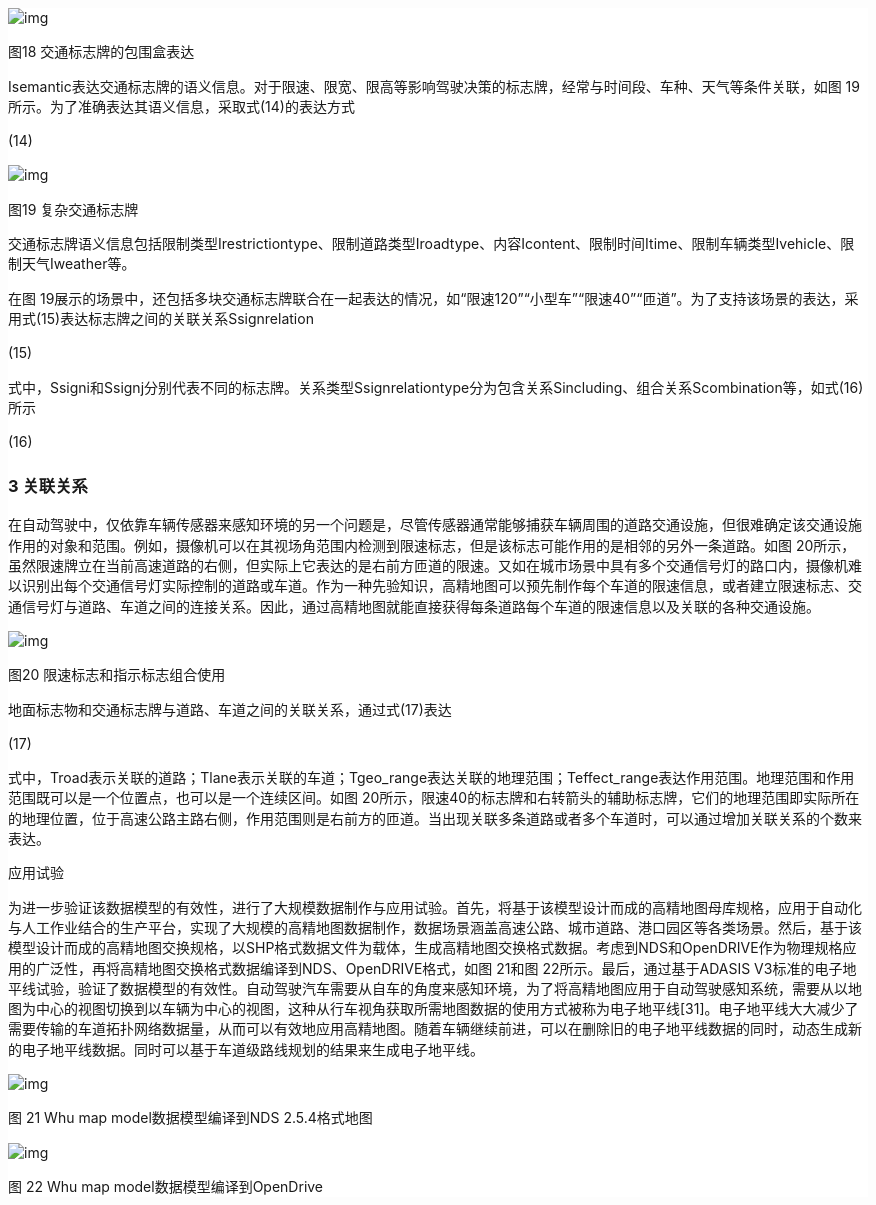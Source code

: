 ![img](https://imagepphcloud.thepaper.cn/pph/image/171/254/779.jpg)

图18 交通标志牌的包围盒表达

Isemantic表达交通标志牌的语义信息。对于限速、限宽、限高等影响驾驶决策的标志牌，经常与时间段、车种、天气等条件关联，如图 19所示。为了准确表达其语义信息，采取式(14)的表达方式

(14)

![img](https://imagepphcloud.thepaper.cn/pph/image/171/254/790.jpg)

图19 复杂交通标志牌

交通标志牌语义信息包括限制类型Irestrictiontype、限制道路类型Iroadtype、内容Icontent、限制时间Itime、限制车辆类型Ivehicle、限制天气Iweather等。

在图 19展示的场景中，还包括多块交通标志牌联合在一起表达的情况，如“限速120”“小型车”“限速40”“匝道”。为了支持该场景的表达，采用式(15)表达标志牌之间的关联关系Ssignrelation

(15)

式中，Ssigni和Ssignj分别代表不同的标志牌。关系类型Ssignrelationtype分为包含关系Sincluding、组合关系Scombination等，如式(16)所示

(16)

### 3 关联关系

在自动驾驶中，仅依靠车辆传感器来感知环境的另一个问题是，尽管传感器通常能够捕获车辆周围的道路交通设施，但很难确定该交通设施作用的对象和范围。例如，摄像机可以在其视场角范围内检测到限速标志，但是该标志可能作用的是相邻的另外一条道路。如图 20所示，虽然限速牌立在当前高速道路的右侧，但实际上它表达的是右前方匝道的限速。又如在城市场景中具有多个交通信号灯的路口内，摄像机难以识别出每个交通信号灯实际控制的道路或车道。作为一种先验知识，高精地图可以预先制作每个车道的限速信息，或者建立限速标志、交通信号灯与道路、车道之间的连接关系。因此，通过高精地图就能直接获得每条道路每个车道的限速信息以及关联的各种交通设施。

![img](https://imagepphcloud.thepaper.cn/pph/image/171/254/794.jpg)

图20 限速标志和指示标志组合使用

地面标志物和交通标志牌与道路、车道之间的关联关系，通过式(17)表达

(17)

式中，Troad表示关联的道路；Tlane表示关联的车道；Tgeo_range表达关联的地理范围；Teffect_range表达作用范围。地理范围和作用范围既可以是一个位置点，也可以是一个连续区间。如图 20所示，限速40的标志牌和右转箭头的辅助标志牌，它们的地理范围即实际所在的地理位置，位于高速公路主路右侧，作用范围则是右前方的匝道。当出现关联多条道路或者多个车道时，可以通过增加关联关系的个数来表达。

应用试验

为进一步验证该数据模型的有效性，进行了大规模数据制作与应用试验。首先，将基于该模型设计而成的高精地图母库规格，应用于自动化与人工作业结合的生产平台，实现了大规模的高精地图数据制作，数据场景涵盖高速公路、城市道路、港口园区等各类场景。然后，基于该模型设计而成的高精地图交换规格，以SHP格式数据文件为载体，生成高精地图交换格式数据。考虑到NDS和OpenDRIVE作为物理规格应用的广泛性，再将高精地图交换格式数据编译到NDS、OpenDRIVE格式，如图 21和图 22所示。最后，通过基于ADASIS V3标准的电子地平线试验，验证了数据模型的有效性。自动驾驶汽车需要从自车的角度来感知环境，为了将高精地图应用于自动驾驶感知系统，需要从以地图为中心的视图切换到以车辆为中心的视图，这种从行车视角获取所需地图数据的使用方式被称为电子地平线[31]。电子地平线大大减少了需要传输的车道拓扑网络数据量，从而可以有效地应用高精地图。随着车辆继续前进，可以在删除旧的电子地平线数据的同时，动态生成新的电子地平线数据。同时可以基于车道级路线规划的结果来生成电子地平线。

![img](https://imagepphcloud.thepaper.cn/pph/image/171/254/797.jpg)

图 21 Whu map model数据模型编译到NDS 2.5.4格式地图

![img](https://imagepphcloud.thepaper.cn/pph/image/171/254/798.jpg)

图 22 Whu map model数据模型编译到OpenDrive
